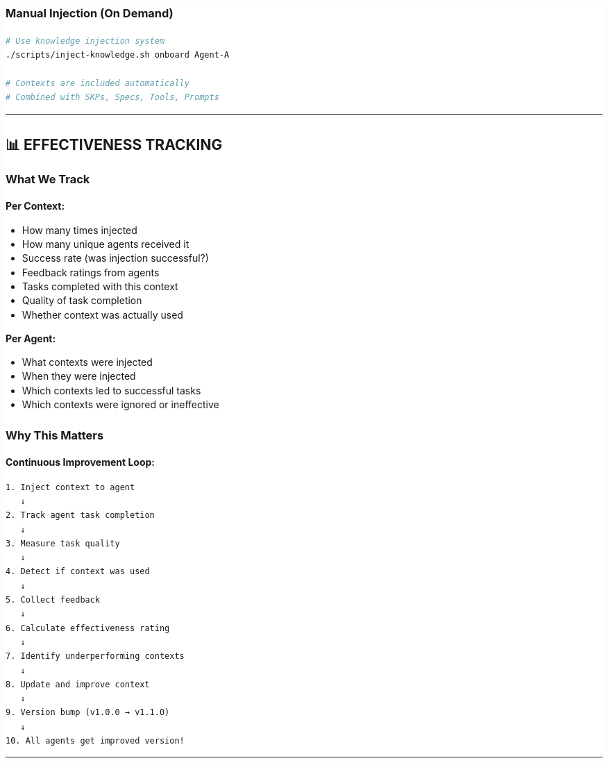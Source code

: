 ### Manual Injection (On Demand)

```bash
# Use knowledge injection system
./scripts/inject-knowledge.sh onboard Agent-A

# Contexts are included automatically
# Combined with SKPs, Specs, Tools, Prompts
```

---

## 📊 EFFECTIVENESS TRACKING

### What We Track

**Per Context:**
- How many times injected
- How many unique agents received it
- Success rate (was injection successful?)
- Feedback ratings from agents
- Tasks completed with this context
- Quality of task completion
- Whether context was actually used

**Per Agent:**
- What contexts were injected
- When they were injected
- Which contexts led to successful tasks
- Which contexts were ignored or ineffective

### Why This Matters

**Continuous Improvement Loop:**
```
1. Inject context to agent
   ↓
2. Track agent task completion
   ↓
3. Measure task quality
   ↓
4. Detect if context was used
   ↓
5. Collect feedback
   ↓
6. Calculate effectiveness rating
   ↓
7. Identify underperforming contexts
   ↓
8. Update and improve context
   ↓
9. Version bump (v1.0.0 → v1.1.0)
   ↓
10. All agents get improved version!
```

---
